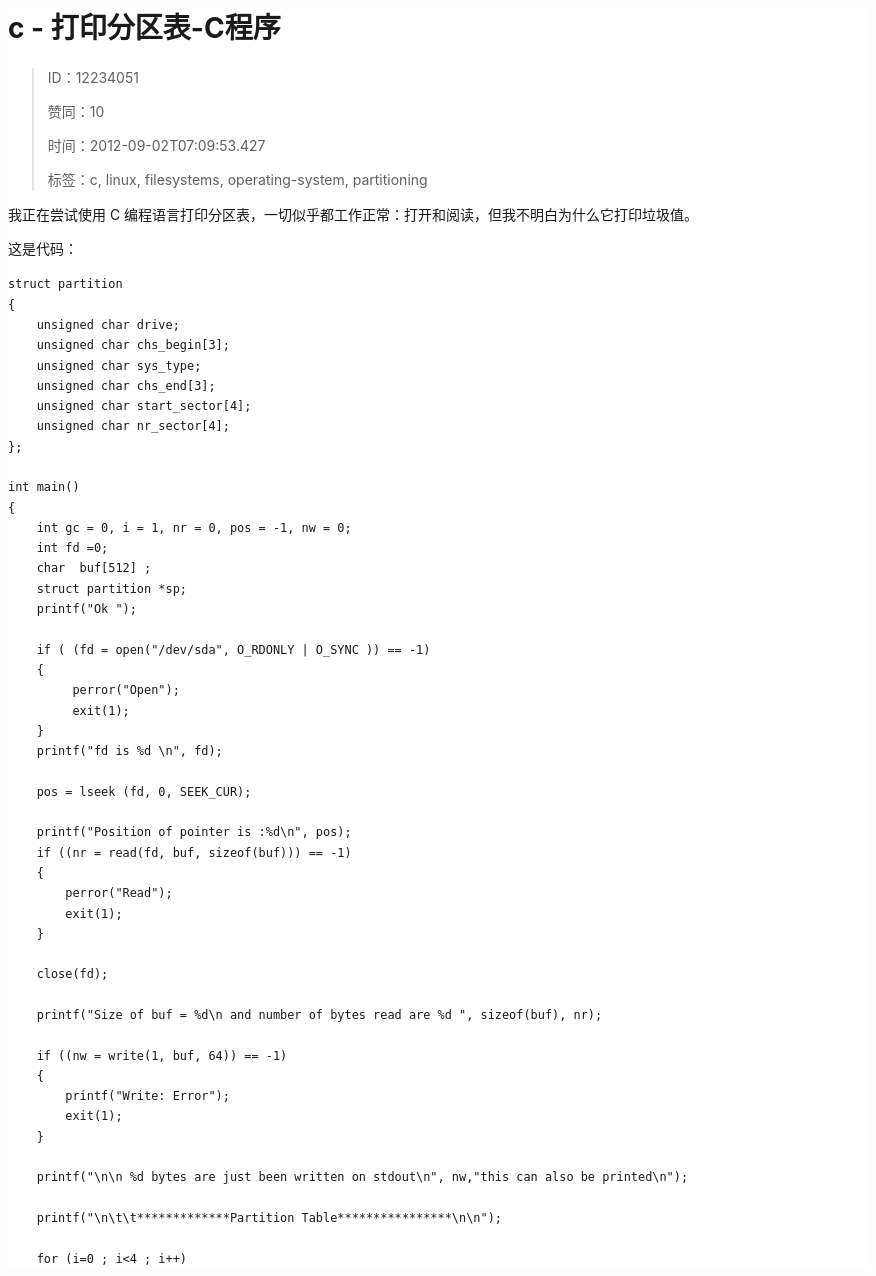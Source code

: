 # c - 打印分区表-C程序

> ID：12234051
> 
> 赞同：10
> 
> 时间：2012-09-02T07:09:53.427
> 
> 标签：c, linux, filesystems, operating-system, partitioning

我正在尝试使用 C 编程语言打印分区表，一切似乎都工作正常：打开和阅读，但我不明白为什么它打印垃圾值。

这是代码：

```
struct partition
{
    unsigned char drive;
    unsigned char chs_begin[3];
    unsigned char sys_type;
    unsigned char chs_end[3];
    unsigned char start_sector[4];
    unsigned char nr_sector[4];
};

int main()
{
    int gc = 0, i = 1, nr = 0, pos = -1, nw = 0;
    int fd =0;
    char  buf[512] ;
    struct partition *sp;
    printf("Ok ");

    if ( (fd = open("/dev/sda", O_RDONLY | O_SYNC )) == -1)
    {
         perror("Open");
         exit(1);
    }
    printf("fd is %d \n", fd);

    pos = lseek (fd, 0, SEEK_CUR);

    printf("Position of pointer is :%d\n", pos);
    if ((nr = read(fd, buf, sizeof(buf))) == -1)
    {
        perror("Read");
        exit(1);
    }

    close(fd);

    printf("Size of buf = %d\n and number of bytes read are %d ", sizeof(buf), nr);

    if ((nw = write(1, buf, 64)) == -1)
    {
        printf("Write: Error");
        exit(1);
    }

    printf("\n\n %d bytes are just been written on stdout\n", nw,"this can also be printed\n");

    printf("\n\t\t*************Partition Table****************\n\n");

    for (i=0 ; i<4 ; i++)
```
